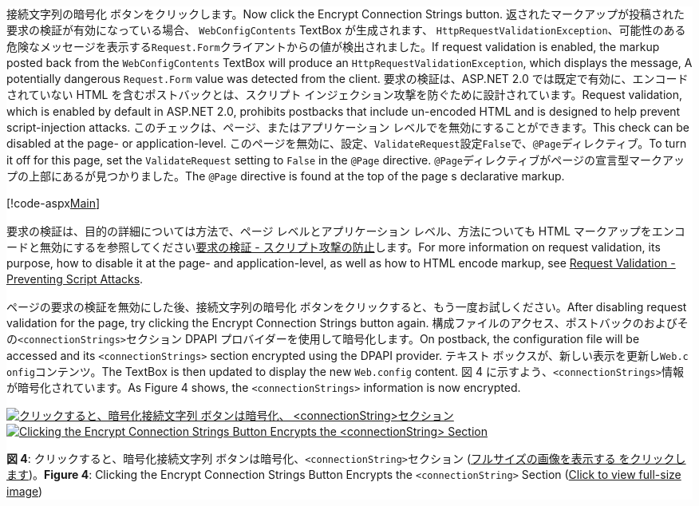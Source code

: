 
<span data-ttu-id="4c515-189">接続文字列の暗号化 ボタンをクリックします。</span><span class="sxs-lookup"><span data-stu-id="4c515-189">Now click the Encrypt Connection Strings button.</span></span> <span data-ttu-id="4c515-190">返されたマークアップが投稿された要求の検証が有効になっている場合、 `WebConfigContents` TextBox が生成されます、 `HttpRequestValidationException`、可能性のある危険なメッセージを表示する`Request.Form`クライアントからの値が検出されました。</span><span class="sxs-lookup"><span data-stu-id="4c515-190">If request validation is enabled, the markup posted back from the `WebConfigContents` TextBox will produce an `HttpRequestValidationException`, which displays the message, A potentially dangerous `Request.Form` value was detected from the client.</span></span> <span data-ttu-id="4c515-191">要求の検証は、ASP.NET 2.0 では既定で有効に、エンコードされていない HTML を含むポストバックとは、スクリプト インジェクション攻撃を防ぐために設計されています。</span><span class="sxs-lookup"><span data-stu-id="4c515-191">Request validation, which is enabled by default in ASP.NET 2.0, prohibits postbacks that include un-encoded HTML and is designed to help prevent script-injection attacks.</span></span> <span data-ttu-id="4c515-192">このチェックは、ページ、またはアプリケーション レベルでを無効にすることができます。</span><span class="sxs-lookup"><span data-stu-id="4c515-192">This check can be disabled at the page- or application-level.</span></span> <span data-ttu-id="4c515-193">このページを無効に、設定、`ValidateRequest`設定`False`で、`@Page`ディレクティブ。</span><span class="sxs-lookup"><span data-stu-id="4c515-193">To turn it off for this page, set the `ValidateRequest` setting to `False` in the `@Page` directive.</span></span> <span data-ttu-id="4c515-194">`@Page`ディレクティブがページの宣言型マークアップの上部にあるが見つかりました。</span><span class="sxs-lookup"><span data-stu-id="4c515-194">The `@Page` directive is found at the top of the page s declarative markup.</span></span>


[!code-aspx[Main](protecting-connection-strings-and-other-configuration-information-vb/samples/sample3.aspx)]

<span data-ttu-id="4c515-195">要求の検証は、目的の詳細については方法で、ページ レベルとアプリケーション レベル、方法についても HTML マークアップをエンコードと無効にするを参照してください[要求の検証 - スクリプト攻撃の防止](../../../../whitepapers/request-validation.md)します。</span><span class="sxs-lookup"><span data-stu-id="4c515-195">For more information on request validation, its purpose, how to disable it at the page- and application-level, as well as how to HTML encode markup, see [Request Validation - Preventing Script Attacks](../../../../whitepapers/request-validation.md).</span></span>

<span data-ttu-id="4c515-196">ページの要求の検証を無効にした後、接続文字列の暗号化 ボタンをクリックすると、もう一度お試しください。</span><span class="sxs-lookup"><span data-stu-id="4c515-196">After disabling request validation for the page, try clicking the Encrypt Connection Strings button again.</span></span> <span data-ttu-id="4c515-197">構成ファイルのアクセス、ポストバックのおよびその`<connectionStrings>`セクション DPAPI プロバイダーを使用して暗号化します。</span><span class="sxs-lookup"><span data-stu-id="4c515-197">On postback, the configuration file will be accessed and its `<connectionStrings>` section encrypted using the DPAPI provider.</span></span> <span data-ttu-id="4c515-198">テキスト ボックスが、新しい表示を更新し`Web.config`コンテンツ。</span><span class="sxs-lookup"><span data-stu-id="4c515-198">The TextBox is then updated to display the new `Web.config` content.</span></span> <span data-ttu-id="4c515-199">図 4 に示すよう、`<connectionStrings>`情報が暗号化されています。</span><span class="sxs-lookup"><span data-stu-id="4c515-199">As Figure 4 shows, the `<connectionStrings>` information is now encrypted.</span></span>


<span data-ttu-id="4c515-200">[![クリックすると、暗号化接続文字列 ボタンは暗号化、 &lt;connectionString&gt;セクション](protecting-connection-strings-and-other-configuration-information-vb/_static/image11.png)](protecting-connection-strings-and-other-configuration-information-vb/_static/image10.png)</span><span class="sxs-lookup"><span data-stu-id="4c515-200">[![Clicking the Encrypt Connection Strings Button Encrypts the &lt;connectionString&gt; Section](protecting-connection-strings-and-other-configuration-information-vb/_static/image11.png)](protecting-connection-strings-and-other-configuration-information-vb/_static/image10.png)</span></span>

<span data-ttu-id="4c515-201">**図 4**: クリックすると、暗号化接続文字列 ボタンは暗号化、`<connectionString>`セクション ([フルサイズの画像を表示する をクリックします](protecting-connection-strings-and-other-configuration-information-vb/_static/image12.png))。</span><span class="sxs-lookup"><span data-stu-id="4c515-201">**Figure 4**: Clicking the Encrypt Connection Strings Button Encrypts the `<connectionString>` Section ([Click to view full-size image](protecting-connection-strings-and-other-configuration-information-vb/_static/image12.png))</span></span>

